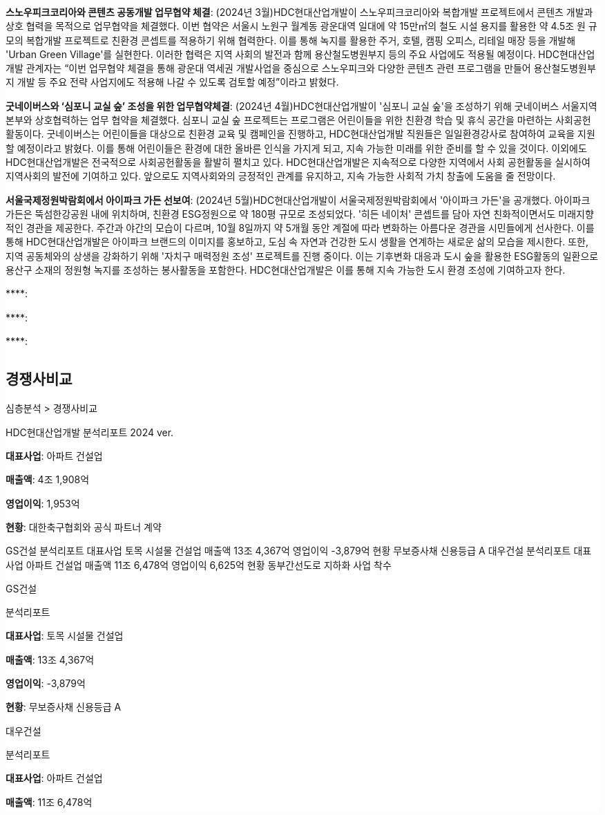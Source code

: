 **스노우피크코리아와 콘텐츠 공동개발 업무협약 체결**: (2024년 3월)HDC현대산업개발이 스노우피크코리아와 복합개발 프로젝트에서 콘텐츠 개발과 상호 협력을 목적으로 업무협약을 체결했다.  이번 협약은 서울시 노원구 월계동 광운대역 일대에 약 15만㎡의 철도 시설 용지를 활용한 약 4.5조 원 규모의 복합개발 프로젝트로 친환경 콘셉트를 적용하기 위해 협력한다. 이를 통해 녹지를 활용한 주거, 호텔, 캠핑 오피스, 리테일 매장 등을 개발해 'Urban Green Village'를 실현한다. 이러한 협력은 지역 사회의 발전과 함께 용산철도병원부지 등의 주요 사업에도 적용될 예정이다. HDC현대산업개발 관계자는 “이번 업무협약 체결을 통해 광운대 역세권 개발사업을 중심으로 스노우피크와 다양한 콘텐츠 관련 프로그램을 만들어 용산철도병원부지 개발 등 주요 전략 사업지에도 적용해 나갈 수 있도록 검토할 예정”이라고 밝혔다.

**굿네이버스와 ‘심포니 교실 숲’ 조성을 위한 업무협약체결**: (2024년 4월)HDC현대산업개발이 '심포니 교실 숲'을 조성하기 위해 굿네이버스 서울지역본부와 상호협력하는 업무 협약을 체결했다. 심포니 교실 숲 프로젝트는 프로그램은 어린이들을 위한 친환경 학습 및 휴식 공간을 마련하는 사회공헌활동이다. 굿네이버스는 어린이들을 대상으로 친환경 교육 및 캠페인을 진행하고, HDC현대산업개발 직원들은 일일환경강사로 참여하여 교육을 지원할 예정이라고 밝혔다. 이를 통해 어린이들은 환경에 대한 올바른 인식을 가지게 되고, 지속 가능한 미래를 위한 준비를 할 수 있을 것이다. 이외에도 HDC현대산업개발은 전국적으로 사회공헌활동을 활발히 펼치고 있다.  HDC현대산업개발은 지속적으로 다양한 지역에서 사회 공헌활동을 실시하여 지역사회의 발전에 기여하고 있다. 앞으로도 지역사회와의 긍정적인 관계를 유지하고, 지속 가능한 사회적 가치 창출에 도움을 줄 전망이다.

**서울국제정원박람회에서 아이파크 가든 선보여**: (2024년 5월)HDC현대산업개발이 서울국제정원박람회에서 '아이파크 가든'을 공개했다. 아이파크 가든은 뚝섬한강공원 내에 위치하며, 친환경 ESG정원으로 약 180평 규모로 조성되었다. '히든 네이처' 콘셉트를 담아 자연 친화적이면서도 미래지향적인 경관을 제공한다. 주간과 야간의 모습이 다르며, 10월 8일까지 약 5개월 동안 계절에 따라 변화하는 아름다운 경관을 시민들에게 선사한다. 이를 통해 HDC현대산업개발은 아이파크 브랜드의 이미지를 홍보하고, 도심 속 자연과 건강한 도시 생활을 연계하는 새로운 삶의 모습을 제시한다. 또한, 지역 공동체와의 상생을 강화하기 위해 '자치구 매력정원 조성' 프로젝트를 진행 중이다. 이는 기후변화 대응과 도시 숲을 활용한 ESG활동의 일환으로 용산구 소재의 정원형 녹지를 조성하는 봉사활동을 포함한다. HDC현대산업개발은 이를 통해 지속 가능한 도시 환경 조성에 기여하고자 한다.

****: 

****: 

****: 

## 경쟁사비교

심층분석 > 경쟁사비교

HDC현대산업개발 분석리포트 2024 ver.

**대표사업**: 아파트 건설업

**매출액**: 4조 1,908억

**영업이익**: 1,953억

**현황**: 대한축구협회와 공식 파트너 계약

GS건설 분석리포트 대표사업 토목 시설물 건설업 매출액 13조 4,367억 영업이익 -3,879억 현황 무보증사채 신용등급 A
대우건설 분석리포트 대표사업 아파트 건설업 매출액 11조 6,478억 영업이익 6,625억 현황 동부간선도로 지하화 사업 착수

GS건설

분석리포트

**대표사업**: 토목 시설물 건설업

**매출액**: 13조 4,367억

**영업이익**: -3,879억

**현황**: 무보증사채 신용등급 A

대우건설

분석리포트

**대표사업**: 아파트 건설업

**매출액**: 11조 6,478억
